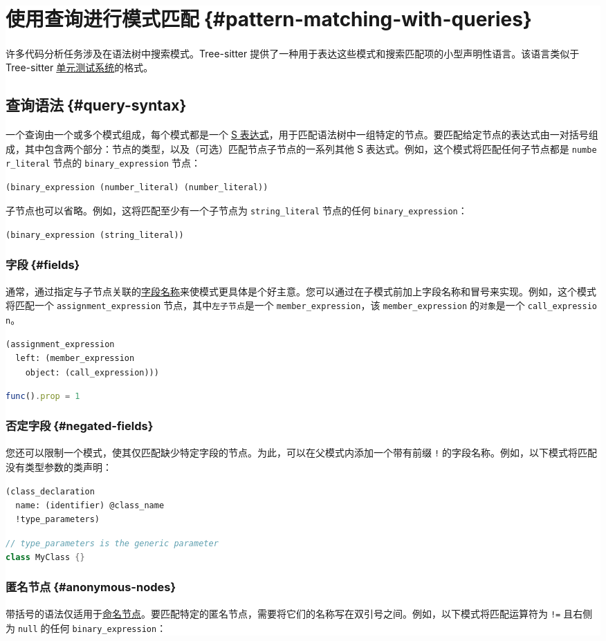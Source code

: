 # 使用查询进行模式匹配 {#pattern-matching-with-queries}

许多代码分析任务涉及在语法树中搜索模式。Tree-sitter 提供了一种用于表达这些模式和搜索匹配项的小型声明性语言。该语言类似于 Tree-sitter [单元测试系统](/tree-sitter/docs/creating-parsers/tool-overview#command-test)的格式。

## 查询语法 {#query-syntax}

一个查询由一个或多个模式组成，每个模式都是一个 [S 表达式](https://en.wikipedia.org/wiki/S-expression)，用于匹配语法树中一组特定的节点。要匹配给定节点的表达式由一对括号组成，其中包含两个部分：节点的类型，以及（可选）匹配节点子节点的一系列其他 S 表达式。例如，这个模式将匹配任何子节点都是 `number_literal` 节点的 `binary_expression` 节点：

```lisp
(binary_expression (number_literal) (number_literal))
```

子节点也可以省略。例如，这将匹配至少有一个子节点为 `string_literal` 节点的任何 `binary_expression`：

```lisp
(binary_expression (string_literal))
```

### 字段 {#fields}

通常，通过指定与子节点关联的[字段名称](/tree-sitter/docs/using-parsers/basic-parsing#node-field-names)来使模式更具体是个好主意。您可以通过在子模式前加上字段名称和冒号来实现。例如，这个模式将匹配一个 `assignment_expression` 节点，其中`左子节点`是一个 `member_expression`，该 `member_expression` 的`对象`是一个 `call_expression`。

```lisp
(assignment_expression
  left: (member_expression
    object: (call_expression)))
```

```js
func().prop = 1
```

### 否定字段 {#negated-fields}

您还可以限制一个模式，使其仅匹配缺少特定字段的节点。为此，可以在父模式内添加一个带有前缀 `!` 的字段名称。例如，以下模式将匹配没有类型参数的类声明：

```lisp
(class_declaration
  name: (identifier) @class_name
  !type_parameters)
```

```c#
// type_parameters is the generic parameter
class MyClass {}
```

### 匿名节点 {#anonymous-nodes}

带括号的语法仅适用于[命名节点](/tree-sitter/docs/using-parsers/basic-parsing#named-vs-anonymous-nodes)。要匹配特定的匿名节点，需要将它们的名称写在双引号之间。例如，以下模式将匹配运算符为 `!=` 且右侧为 `null` 的任何 `binary_expression`：
